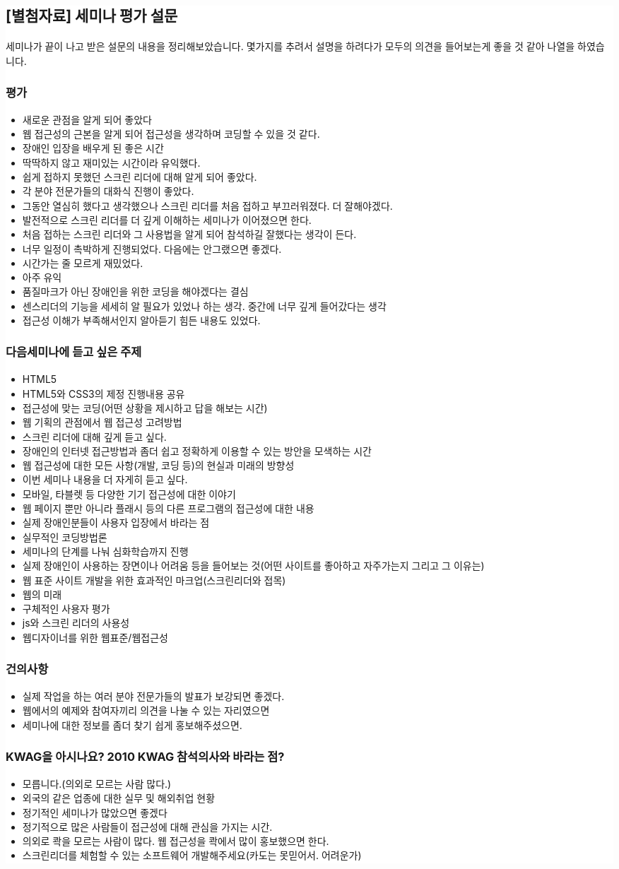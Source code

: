## [별첨자료] 세미나 평가 설문

세미나가 끝이 나고 받은 설문의 내용을 정리해보았습니다. 몇가지를 추려서 설명을 하려다가 모두의 의견을 들어보는게 좋을 것 같아 나열을 하였습니다.

### 평가

  * 새로운 관점을 알게 되어 좋았다
  * 웹 접근성의 근본을 알게 되어 접근성을 생각하며 코딩할 수 있을 것 같다.
  * 장애인 입장을 배우게 된 좋은 시간
  * 딱딱하지 않고 재미있는 시간이라 유익했다.
  * 쉽게 접하지 못했던 스크린 리더에 대해 알게 되어 좋았다.
  * 각 분야 전문가들의 대화식 진행이 좋았다.
  * 그동안 열심히 했다고 생각했으나 스크린 리더를 처음 접하고 부끄러워졌다. 더 잘해야겠다.
  * 발전적으로 스크린 리더를 더 깊게 이해하는 세미나가 이어졌으면 한다.
  * 처음 접하는 스크린 리더와 그 사용법을 알게 되어 참석하길 잘했다는 생각이 든다.
  * 너무 일정이 촉박하게 진행되었다. 다음에는 안그랬으면 좋겠다.
  * 시간가는 줄 모르게 재밌었다.
  * 아주 유익
  * 품질마크가 아닌 장애인을 위한 코딩을 해야겠다는 결심
  * 센스리더의 기능을 세세히 알 필요가 있었나 하는 생각. 중간에 너무 깊게 들어갔다는 생각
  * 접근성 이해가 부족해서인지 알아듣기 힘든 내용도 있었다.

### 다음세미나에 듣고 싶은 주제

  * HTML5
  * HTML5와 CSS3의 제정 진행내용 공유
  * 접근성에 맞는 코딩(어떤 상황을 제시하고 답을 해보는 시간)
  * 웹 기획의 관점에서 웹 접근성 고려방법
  * 스크린 리더에 대해 깊게 듣고 싶다.
  * 장애인의 인터넷 접근방법과 좀더 쉽고 정확하게 이용할 수 있는 방안을 모색하는 시간
  * 웹 접근성에 대한 모든 사항(개발, 코딩 등)의 현실과 미래의 방향성
  * 이번 세미나 내용을 더 자게히 듣고 싶다.
  * 모바일, 타블렛 등 다양한 기기 접근성에 대한 이야기
  * 웹 페이지 뿐만 아니라 플래시 등의 다른 프로그램의 접근성에 대한 내용
  * 실제 장애인분들이 사용자 입장에서 바라는 점
  * 실무적인 코딩방법론
  * 세미나의 단계를 나눠 심화학습까지 진행
  * 실제 장애인이 사용하는 장면이나 어려움 등을 들어보는 것(어떤 사이트를 좋아하고 자주가는지 그리고 그 이유는)
  * 웹 표준 사이트 개발을 위한 효과적인 마크업(스크린리더와 접목)
  * 웹의 미래
  * 구체적인 사용자 평가
  * js와 스크린 리더의 사용성
  * 웹디자이너를 위한 웹표준/웹접근성

### 건의사항

  * 실제 작업을 하는 여러 분야 전문가들의 발표가 보강되면 좋겠다.
  * 웹에서의 예제와 참여자끼리 의견을 나눌 수 있는 자리였으면
  * 세미나에 대한 정보를 좀더 찾기 쉽게 홍보해주셨으면.

### KWAG을 아시나요? 2010 KWAG 참석의사와 바라는 점?

  * 모릅니다.(의외로 모르는 사람 많다.)
  * 외국의 같은 업종에 대한 실무 및 해외취업 현황
  * 정기적인 세미나가 많았으면 좋겠다
  * 정기적으로 많은 사람들이 접근성에 대해 관심을 가지는 시간.
  * 의외로 콱을 모르는 사람이 많다. 웹 접근성을 콱에서 많이 홍보했으면 한다.
  * 스크린리더를 체험할 수 있는 소프트웨어 개발해주세요(카도는 못믿어서. 어려운가)